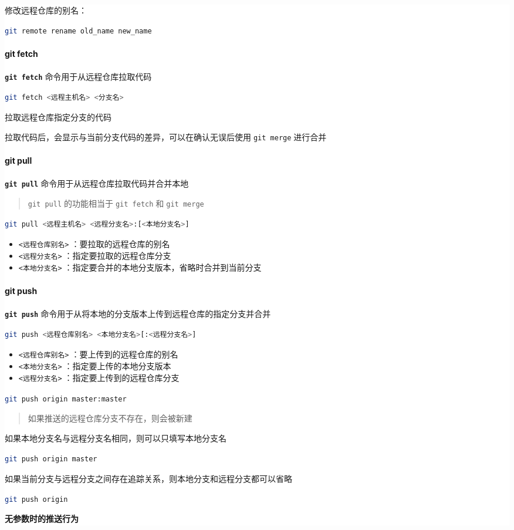 修改远程仓库的别名：

```bash
git remote rename old_name new_name
```

#### git fetch

**`git fetch`** 命令用于从远程仓库拉取代码

```bash
git fetch <远程主机名> <分支名>
```

拉取远程仓库指定分支的代码

拉取代码后，会显示与当前分支代码的差异，可以在确认无误后使用 `git merge` 进行合并

#### git pull

**`git pull`** 命令用于从远程仓库拉取代码并合并本地

> `git pull` 的功能相当于 `git fetch` 和  `git merge` 

```bash
git pull <远程主机名> <远程分支名>:[<本地分支名>]
```

- `<远程仓库别名>` ：要拉取的远程仓库的别名
- `<远程分支名>` ：指定要拉取的远程仓库分支
- `<本地分支名>` ：指定要合并的本地分支版本，省略时合并到当前分支

#### git push

**`git push`** 命令用于从将本地的分支版本上传到远程仓库的指定分支并合并

```bash
git push <远程仓库别名> <本地分支名>[:<远程分支名>]
```

- `<远程仓库别名>` ：要上传到的远程仓库的别名
- `<本地分支名>` ：指定要上传的本地分支版本
- `<远程分支名>` ：指定要上传到的远程仓库分支

```bash
git push origin master:master
```

> 如果推送的远程仓库分支不存在，则会被新建

如果本地分支名与远程分支名相同，则可以只填写本地分支名

```bash
git push origin master
```

如果当前分支与远程分支之间存在追踪关系，则本地分支和远程分支都可以省略

```bash
git push origin
```

**无参数时的推送行为**
